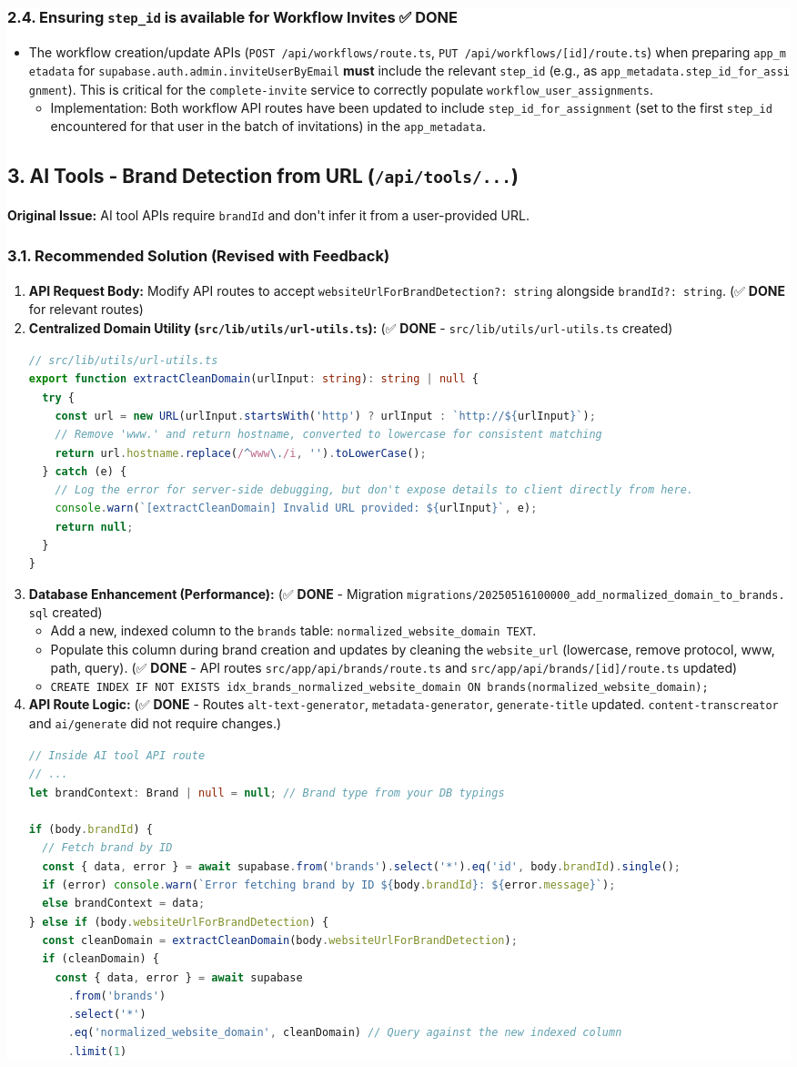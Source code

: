 ### 2.4. Ensuring `step_id` is available for Workflow Invites ✅ **DONE**
*   The workflow creation/update APIs (`POST /api/workflows/route.ts`, `PUT /api/workflows/[id]/route.ts`) when preparing `app_metadata` for `supabase.auth.admin.inviteUserByEmail` **must** include the relevant `step_id` (e.g., as `app_metadata.step_id_for_assignment`). This is critical for the `complete-invite` service to correctly populate `workflow_user_assignments`.
    *   Implementation: Both workflow API routes have been updated to include `step_id_for_assignment` (set to the first `step_id` encountered for that user in the batch of invitations) in the `app_metadata`.

## 3. AI Tools - Brand Detection from URL (`/api/tools/...`)

**Original Issue:** AI tool APIs require `brandId` and don't infer it from a user-provided URL.

### 3.1. Recommended Solution (Revised with Feedback)

1.  **API Request Body:** Modify API routes to accept `websiteUrlForBrandDetection?: string` alongside `brandId?: string`. (✅ **DONE** for relevant routes)
2.  **Centralized Domain Utility (`src/lib/utils/url-utils.ts`):** (✅ **DONE** - `src/lib/utils/url-utils.ts` created)
    ```typescript
    // src/lib/utils/url-utils.ts
    export function extractCleanDomain(urlInput: string): string | null {
      try {
        const url = new URL(urlInput.startsWith('http') ? urlInput : `http://${urlInput}`);
        // Remove 'www.' and return hostname, converted to lowercase for consistent matching
        return url.hostname.replace(/^www\./i, '').toLowerCase();
      } catch (e) {
        // Log the error for server-side debugging, but don't expose details to client directly from here.
        console.warn(`[extractCleanDomain] Invalid URL provided: ${urlInput}`, e);
        return null;
      }
    }
    ```
3.  **Database Enhancement (Performance):** (✅ **DONE** - Migration `migrations/20250516100000_add_normalized_domain_to_brands.sql` created)
    *   Add a new, indexed column to the `brands` table: `normalized_website_domain TEXT`.
    *   Populate this column during brand creation and updates by cleaning the `website_url` (lowercase, remove protocol, www, path, query). (✅ **DONE** - API routes `src/app/api/brands/route.ts` and `src/app/api/brands/[id]/route.ts` updated)
    *   `CREATE INDEX IF NOT EXISTS idx_brands_normalized_website_domain ON brands(normalized_website_domain);`
4.  **API Route Logic:** (✅ **DONE** - Routes `alt-text-generator`, `metadata-generator`, `generate-title` updated. `content-transcreator` and `ai/generate` did not require changes.)
    ```typescript
    // Inside AI tool API route
    // ...
    let brandContext: Brand | null = null; // Brand type from your DB typings

    if (body.brandId) {
      // Fetch brand by ID
      const { data, error } = await supabase.from('brands').select('*').eq('id', body.brandId).single();
      if (error) console.warn(`Error fetching brand by ID ${body.brandId}: ${error.message}`);
      else brandContext = data;
    } else if (body.websiteUrlForBrandDetection) {
      const cleanDomain = extractCleanDomain(body.websiteUrlForBrandDetection);
      if (cleanDomain) {
        const { data, error } = await supabase
          .from('brands')
          .select('*') 
          .eq('normalized_website_domain', cleanDomain) // Query against the new indexed column
          .limit(1)